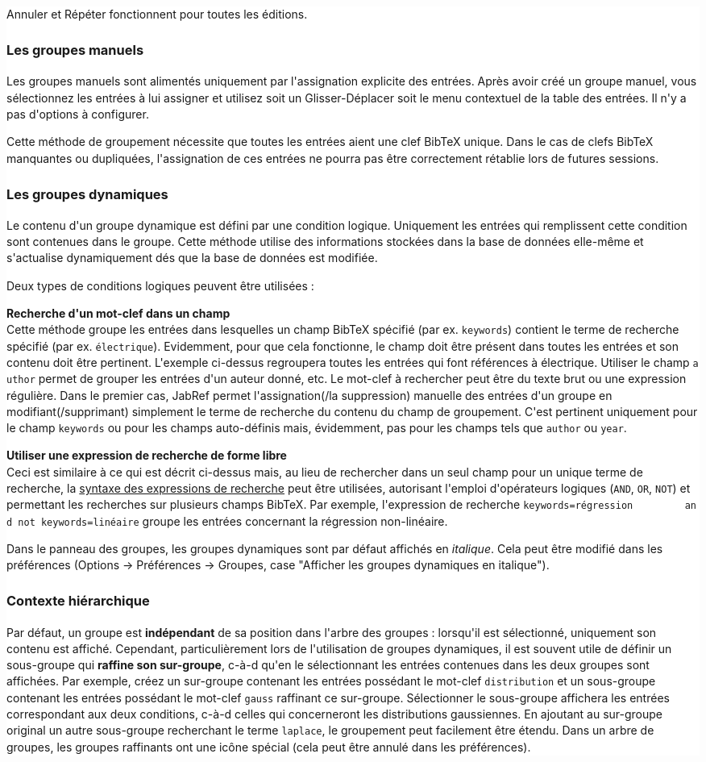 Annuler et Répéter fonctionnent pour toutes les éditions.

### Les groupes manuels

Les groupes manuels sont alimentés uniquement par l'assignation explicite des entrées. Après avoir créé un groupe manuel, vous sélectionnez les entrées à lui assigner et utilisez soit un Glisser-Déplacer soit le menu contextuel de la table des entrées. Il n'y a pas d'options à configurer.

Cette méthode de groupement nécessite que toutes les entrées aient une clef BibTeX unique. Dans le cas de clefs BibTeX manquantes ou dupliquées, l'assignation de ces entrées ne pourra pas être correctement rétablie lors de futures sessions.

### Les groupes dynamiques

Le contenu d'un groupe dynamique est défini par une condition logique. Uniquement les entrées qui remplissent cette condition sont contenues dans le groupe. Cette méthode utilise des informations stockées dans la base de données elle-même et s'actualise dynamiquement dés que la base de données est modifiée.

Deux types de conditions logiques peuvent être utilisées :

**Recherche d'un mot-clef dans un champ**  
Cette méthode groupe les entrées dans lesquelles un champ BibTeX spécifié (par ex. `keywords`) contient le terme de recherche spécifié (par ex. `électrique`). Evidemment, pour que cela fonctionne, le champ doit être présent dans toutes les entrées et son contenu doit être pertinent. L'exemple ci-dessus regroupera toutes les entrées qui font références à électrique. Utiliser le champ `author` permet de grouper les entrées d'un auteur donné, etc. Le mot-clef à rechercher peut être du texte brut ou une expression régulière. Dans le premier cas, JabRef permet l'assignation(/la suppression) manuelle des entrées d'un groupe en modifiant(/supprimant) simplement le terme de recherche du contenu du champ de groupement. C'est pertinent uniquement pour le champ `keywords` ou pour les champs auto-définis mais, évidemment, pas pour les champs tels que `author` ou `year`.

**Utiliser une expression de recherche de forme libre**  
Ceci est similaire à ce qui est décrit ci-dessus mais, au lieu de rechercher dans un seul champ pour un unique terme de recherche, la [syntaxe des expressions de recherche](SearchHelp#advanced) peut être utilisées, autorisant l'emploi d'opérateurs logiques (`AND`, `OR`, `NOT`) et permettant les recherches sur plusieurs champs BibTeX. Par exemple, l'expression de recherche `keywords=régression         and not keywords=linéaire` groupe les entrées concernant la régression non-linéaire.

Dans le panneau des groupes, les groupes dynamiques sont par défaut affichés en *italique*. Cela peut être modifié dans les préférences (Options -&gt; Préférences -&gt; Groupes, case "Afficher les groupes dynamiques en italique").

### Contexte hiérarchique

Par défaut, un groupe est **indépendant** de sa position dans l'arbre des groupes : lorsqu'il est sélectionné, uniquement son contenu est affiché. Cependant, particulièrement lors de l'utilisation de groupes dynamiques, il est souvent utile de définir un sous-groupe qui **raffine son sur-groupe**, c-à-d qu'en le sélectionnant les entrées contenues dans les deux groupes sont affichées. Par exemple, créez un sur-groupe contenant les entrées possédant le mot-clef `distribution` et un sous-groupe contenant les entrées possédant le mot-clef `gauss` raffinant ce sur-groupe. Sélectionner le sous-groupe affichera les entrées correspondant aux deux conditions, c-à-d celles qui concerneront les distributions gaussiennes. En ajoutant au sur-groupe original un autre sous-groupe recherchant le terme `laplace`, le groupement peut facilement être étendu. Dans un arbre de groupes, les groupes raffinants ont une icône spécial (cela peut être annulé dans les préférences).
